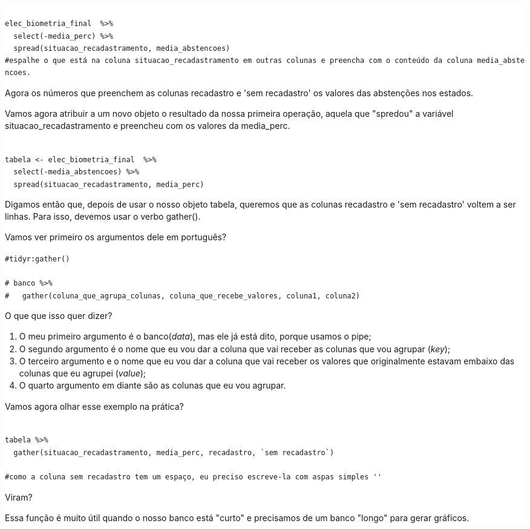 ```{r, eval=FALSE, warning=FALSE, message=FALSE}

elec_biometria_final  %>%
  select(-media_perc) %>%                 
  spread(situacao_recadastramento, media_abstencoes) 
#espalhe o que está na coluna situacao_recadastramento em outras colunas e preencha com o conteúdo da coluna media_abstencoes.
```

Agora os números que preenchem as colunas recadastro e 'sem recadastro' os valores das abstenções nos estados.

Vamos agora atribuir a um novo objeto o resultado da nossa primeira operação, aquela que "spredou" a variável situacao_recadastramento e preencheu com os valores da media_perc.

```{r, eval=FALSE, warning=FALSE, message=FALSE}

tabela <- elec_biometria_final  %>%
  select(-media_abstencoes) %>%              
  spread(situacao_recadastramento, media_perc)  

```

Digamos então que, depois de usar o nosso objeto tabela, queremos que as colunas recadastro e 'sem recadastro' voltem a ser linhas. Para isso, devemos usar o verbo gather().

Vamos ver primeiro os argumentos dele em português?

```{r, eval=FALSE, warning=FALSE, message=FALSE}
#tidyr:gather()

# banco %>% 
#   gather(coluna_que_agrupa_colunas, coluna_que_recebe_valores, coluna1, coluna2)

```

O que que isso quer dizer?

1. O meu primeiro argumento é o banco(*data*), mas ele já está dito, porque usamos o pipe;
2. O segundo argumento é o nome que eu vou dar a coluna que vai receber as colunas que vou agrupar (*key*);
3. O terceiro argumento e o nome que eu vou dar a coluna que vai receber os valores que originalmente estavam embaixo das colunas que eu agrupei (*value*);
4. O quarto argumento em diante são as colunas que eu vou agrupar.

Vamos agora olhar esse exemplo na prática?

```{r, eval=FALSE, warning=FALSE, message=FALSE}

tabela %>%
  gather(situacao_recadastramento, media_perc, recadastro, `sem recadastro`)

#como a coluna sem recadastro tem um espaço, eu preciso escreve-la com aspas simples ''
```

Viram? 

Essa função é muito útil quando o nosso banco está "curto"  e precisamos de um banco "longo" para gerar gráficos.
